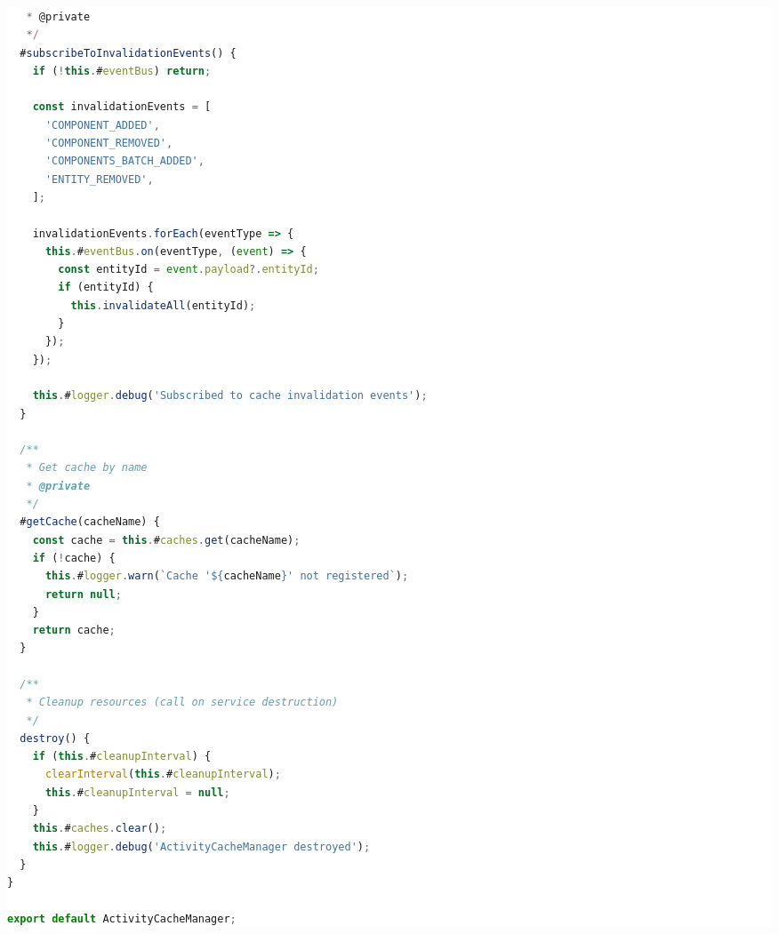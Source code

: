 ```javascript
   * @private
   */
  #subscribeToInvalidationEvents() {
    if (!this.#eventBus) return;

    const invalidationEvents = [
      'COMPONENT_ADDED',
      'COMPONENT_REMOVED',
      'COMPONENTS_BATCH_ADDED',
      'ENTITY_REMOVED',
    ];

    invalidationEvents.forEach(eventType => {
      this.#eventBus.on(eventType, (event) => {
        const entityId = event.payload?.entityId;
        if (entityId) {
          this.invalidateAll(entityId);
        }
      });
    });

    this.#logger.debug('Subscribed to cache invalidation events');
  }

  /**
   * Get cache by name
   * @private
   */
  #getCache(cacheName) {
    const cache = this.#caches.get(cacheName);
    if (!cache) {
      this.#logger.warn(`Cache '${cacheName}' not registered`);
      return null;
    }
    return cache;
  }

  /**
   * Cleanup resources (call on service destruction)
   */
  destroy() {
    if (this.#cleanupInterval) {
      clearInterval(this.#cleanupInterval);
      this.#cleanupInterval = null;
    }
    this.#caches.clear();
    this.#logger.debug('ActivityCacheManager destroyed');
  }
}

export default ActivityCacheManager;
```
